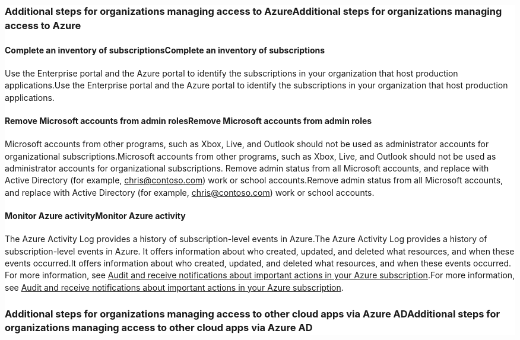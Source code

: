 ### <a name="additional-steps-for-organizations-managing-access-to-azure"></a><span data-ttu-id="a44b7-260">Additional steps for organizations managing access to Azure</span><span class="sxs-lookup"><span data-stu-id="a44b7-260">Additional steps for organizations managing access to Azure</span></span>

#### <a name="complete-an-inventory-of-subscriptions"></a><span data-ttu-id="a44b7-261">Complete an inventory of subscriptions</span><span class="sxs-lookup"><span data-stu-id="a44b7-261">Complete an inventory of subscriptions</span></span>

<span data-ttu-id="a44b7-262">Use the Enterprise portal and the Azure portal to identify the subscriptions in your organization that host production applications.</span><span class="sxs-lookup"><span data-stu-id="a44b7-262">Use the Enterprise portal and the Azure portal to identify the subscriptions in your organization that host production applications.</span></span> 

#### <a name="remove-microsoft-accounts-from-admin-roles"></a><span data-ttu-id="a44b7-263">Remove Microsoft accounts from admin roles</span><span class="sxs-lookup"><span data-stu-id="a44b7-263">Remove Microsoft accounts from admin roles</span></span>

<span data-ttu-id="a44b7-264">Microsoft accounts from other programs, such as Xbox, Live, and Outlook should not be used as administrator accounts for organizational subscriptions.</span><span class="sxs-lookup"><span data-stu-id="a44b7-264">Microsoft accounts from other programs, such as Xbox, Live, and Outlook should not be used as administrator accounts for organizational subscriptions.</span></span> <span data-ttu-id="a44b7-265">Remove admin status from all Microsoft accounts, and replace with Active Directory (for example, chris@contoso.com) work or school accounts.</span><span class="sxs-lookup"><span data-stu-id="a44b7-265">Remove admin status from all Microsoft accounts, and replace with Active Directory (for example, chris@contoso.com) work or school accounts.</span></span>

#### <a name="monitor-azure-activity"></a><span data-ttu-id="a44b7-266">Monitor Azure activity</span><span class="sxs-lookup"><span data-stu-id="a44b7-266">Monitor Azure activity</span></span>

<span data-ttu-id="a44b7-267">The Azure Activity Log provides a history of subscription-level events in Azure.</span><span class="sxs-lookup"><span data-stu-id="a44b7-267">The Azure Activity Log provides a history of subscription-level events in Azure.</span></span> <span data-ttu-id="a44b7-268">It offers information about who created, updated, and deleted what resources, and when these events occurred.</span><span class="sxs-lookup"><span data-stu-id="a44b7-268">It offers information about who created, updated, and deleted what resources, and when these events occurred.</span></span> <span data-ttu-id="a44b7-269">For more information, see [Audit and receive notifications about important actions in your Azure subscription](../../monitoring-and-diagnostics/monitor-quick-audit-notify-action-in-subscription.md).</span><span class="sxs-lookup"><span data-stu-id="a44b7-269">For more information, see [Audit and receive notifications about important actions in your Azure subscription](../../monitoring-and-diagnostics/monitor-quick-audit-notify-action-in-subscription.md).</span></span>


### <a name="additional-steps-for-organizations-managing-access-to-other-cloud-apps-via-azure-ad"></a><span data-ttu-id="a44b7-270">Additional steps for organizations managing access to other cloud apps via Azure AD</span><span class="sxs-lookup"><span data-stu-id="a44b7-270">Additional steps for organizations managing access to other cloud apps via Azure AD</span></span> 
